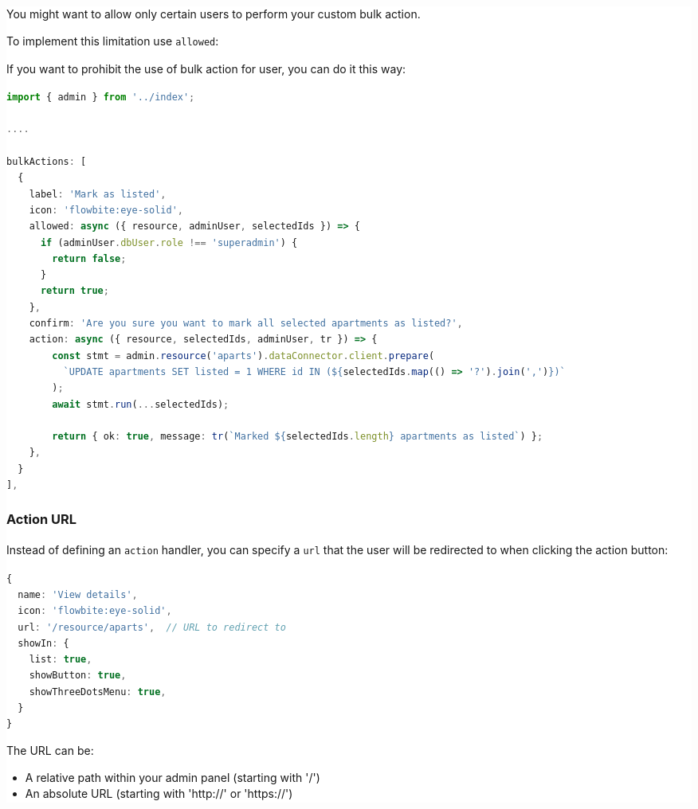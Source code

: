
You might want to allow only certain users to perform your custom bulk action. 

To implement this limitation use `allowed`:

If you want to prohibit the use of bulk action for user, you can do it this way:

```ts title="./resources/apartments.ts"
import { admin } from '../index';

....

bulkActions: [
  {
    label: 'Mark as listed',
    icon: 'flowbite:eye-solid',
    allowed: async ({ resource, adminUser, selectedIds }) => {
      if (adminUser.dbUser.role !== 'superadmin') {
        return false;
      } 
      return true;
    },
    confirm: 'Are you sure you want to mark all selected apartments as listed?',
    action: async ({ resource, selectedIds, adminUser, tr }) => {
        const stmt = admin.resource('aparts').dataConnector.client.prepare(
          `UPDATE apartments SET listed = 1 WHERE id IN (${selectedIds.map(() => '?').join(',')})`
        );
        await stmt.run(...selectedIds);

        return { ok: true, message: tr(`Marked ${selectedIds.length} apartments as listed`) };
    },
  }
],
```

### Action URL

Instead of defining an `action` handler, you can specify a `url` that the user will be redirected to when clicking the action button:

```ts title="./resources/apartments.ts"
{
  name: 'View details',
  icon: 'flowbite:eye-solid',
  url: '/resource/aparts',  // URL to redirect to
  showIn: {
    list: true,
    showButton: true,
    showThreeDotsMenu: true,
  } 
}
```

The URL can be:
- A relative path within your admin panel (starting with '/')
- An absolute URL (starting with 'http://' or 'https://')
